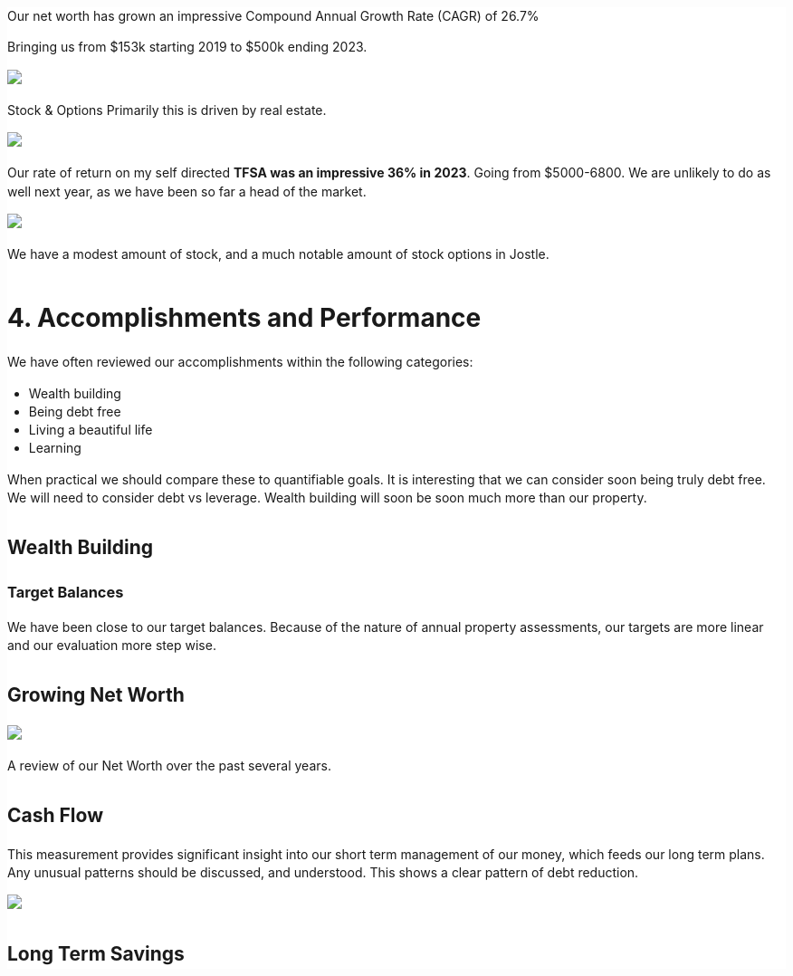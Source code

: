 Our net worth has grown an impressive Compound Annual Growth Rate (CAGR) of 26.7%

Bringing us from $153k starting 2019 to $500k ending 2023.

![](RackMultipart20231228-1-gqyzyp_html_ab9ec98096120911.png)

Stock & Options Primarily this is driven by real estate.

![](RackMultipart20231228-1-gqyzyp_html_ba29a2f6f594dcba.jpg)

Our rate of return on my self directed **TFSA was an impressive 36% in 2023**. Going from $5000-6800. We are unlikely to do as well next year, as we have been so far a head of the market.

![](RackMultipart20231228-1-gqyzyp_html_5fa0a191f06d6ad3.png)

We have a modest amount of stock, and a much notable amount of stock options in Jostle.

# 4. Accomplishments and Performance

We have often reviewed our accomplishments within the following categories:

- Wealth building
- Being debt free
- Living a beautiful life
- Learning

When practical we should compare these to quantifiable goals. It is interesting that we can consider soon being truly debt free. We will need to consider debt vs leverage. Wealth building will soon be soon much more than our property.

## ​Wealth Building

### ​Target Balances

We have been close to our target balances. Because of the nature of annual property assessments, our targets are more linear and our evaluation more step wise.

## ​Growing Net Worth

![](RackMultipart20231228-1-gqyzyp_html_c275544fbf6f41d4.png)

A review of our Net Worth over the past several years.

## Cash Flow

This measurement provides significant insight into our short term management of our money, which feeds our long term plans. Any unusual patterns should be discussed, and understood. This shows a clear pattern of debt reduction.

![](RackMultipart20231228-1-gqyzyp_html_e43b43a6ba4d9704.png)

## ​Long Term Savings
